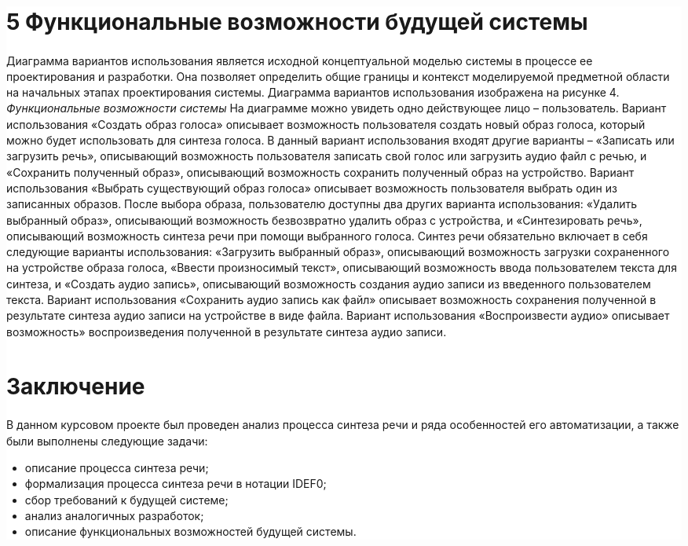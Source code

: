 # 5 Функциональные возможности будущей системы

Диаграмма вариантов использования является исходной концептуальной моделью системы в процессе ее проектирования и разработки. Она позволяет определить общие границы и контекст моделируемой предметной области на начальных этапах проектирования системы.
Диаграмма вариантов использования изображена на рисунке 4.
*Функциональные возможности системы*
На диаграмме можно увидеть одно действующее лицо – пользователь.
Вариант использования «Создать образ голоса» описывает возможность пользователя создать новый образ голоса, который можно будет использовать для синтеза голоса. В данный вариант использования входят другие варианты – «Записать или загрузить речь», описывающий возможность пользователя записать свой голос или загрузить аудио файл с речью, и «Сохранить полученный образ», описывающий возможность сохранить полученный образ на устройство.
Вариант использования «Выбрать существующий образ голоса» описывает возможность пользователя выбрать один из записанных образов. После выбора образа, пользователю доступны два других варианта использования: «Удалить выбранный образ», описывающий возможность безвозвратно удалить образ с устройства, и «Синтезировать речь», описывающий возможность синтеза речи при помощи выбранного голоса.
Синтез речи обязательно включает в себя следующие варианты использования: «Загрузить выбранный образ», описывающий возможность загрузки сохраненного на устройстве образа голоса, «Ввести произносимый текст», описывающий возможность ввода пользователем текста для синтеза, и «Создать аудио запись», описывающий возможность создания аудио записи из введенного пользователем текста.
Вариант использования «Сохранить аудио запись как файл» описывает возможность сохранения полученной в результате синтеза аудио записи на устройстве в виде файла.
Вариант использования «Воспроизвести аудио» описывает возможность» воспроизведения полученной в результате синтеза аудио записи.

# Заключение
В данном курсовом проекте был проведен анализ процесса синтеза речи и ряда особенностей его автоматизации, а также были выполнены следующие задачи:
-	описание процесса синтеза речи;
-	формализация процесса синтеза речи в нотации IDEF0;
-	сбор требований к будущей системе;
-	анализ аналогичных разработок;
-	описание функциональных возможностей будущей системы.
